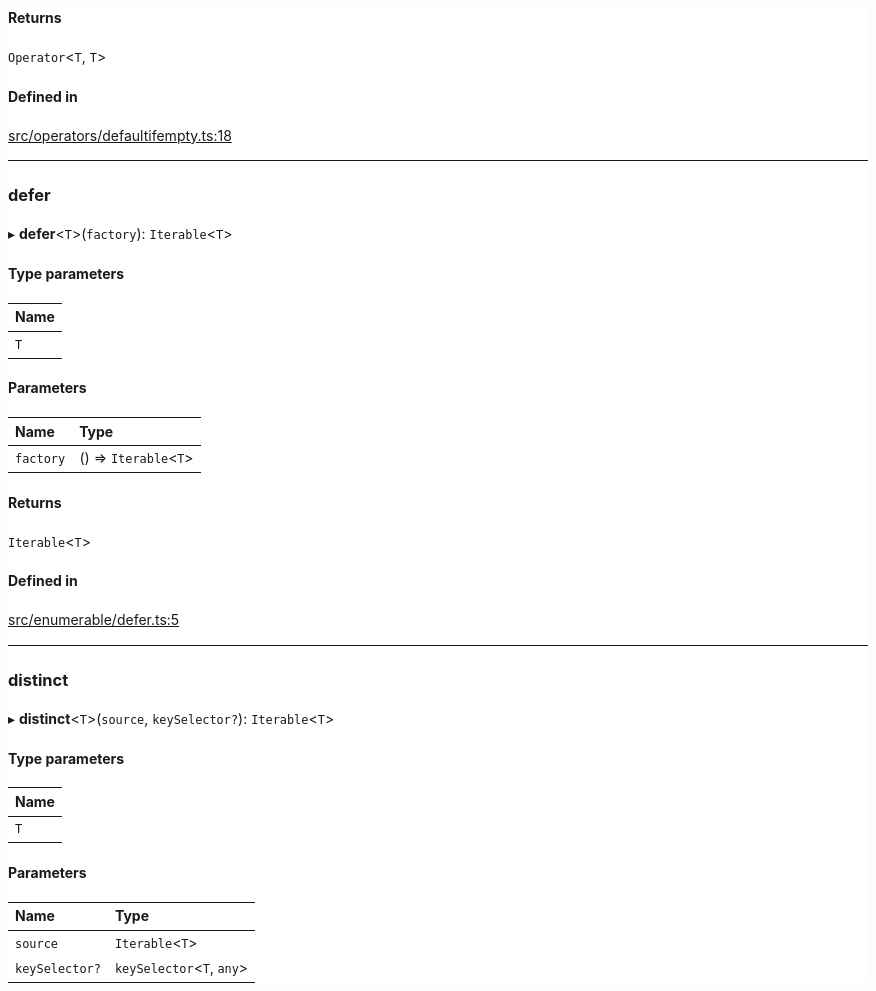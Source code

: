 #### Returns

`Operator`<`T`, `T`\>

#### Defined in

[src/operators/defaultifempty.ts:18](https://github.com/kamoshi/powerseq/blob/3f69b2c/src/operators/defaultifempty.ts#L18)

___

### defer

▸ **defer**<`T`\>(`factory`): `Iterable`<`T`\>

#### Type parameters

| Name |
| :------ |
| `T` |

#### Parameters

| Name | Type |
| :------ | :------ |
| `factory` | () => `Iterable`<`T`\> |

#### Returns

`Iterable`<`T`\>

#### Defined in

[src/enumerable/defer.ts:5](https://github.com/kamoshi/powerseq/blob/3f69b2c/src/enumerable/defer.ts#L5)

___

### distinct

▸ **distinct**<`T`\>(`source`, `keySelector?`): `Iterable`<`T`\>

#### Type parameters

| Name |
| :------ |
| `T` |

#### Parameters

| Name | Type |
| :------ | :------ |
| `source` | `Iterable`<`T`\> |
| `keySelector?` | `keySelector`<`T`, `any`\> |
